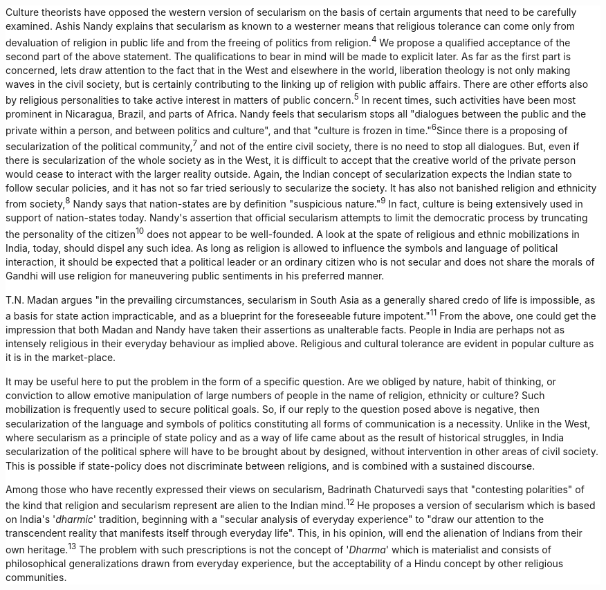 Culture theorists have opposed the western version of secularism on the basis of certain arguments that need to be carefully examined. Ashis Nandy explains that secularism as known to a westerner means that religious tolerance can come only from devaluation of religion in public life and from the freeing of politics from religion.<sup>4</sup> We propose a qualified acceptance of the second part of the above statement. The qualifications to bear in mind will be made to explicit later. As far as the first part is concerned, lets draw attention to the fact that in the West and elsewhere in the world, liberation theology is not only making waves in the civil society, but is certainly contributing to the linking up of religion with public affairs. There are other efforts also by religious personalities to take active interest in matters of public concern.<sup>5</sup> In recent times, such activities have been most prominent in Nicaragua, Brazil, and parts of Africa. Nandy feels that secularism stops all "dialogues between the public and the private within a person, and between politics and culture", and that "culture is frozen in time."<sup>6</sup>Since there is a proposing of secularization of the political community,<sup>7</sup> and not of the entire civil society, there is no need to stop all dialogues. But, even if there is secularization of the whole society as in the West, it is difficult to accept that the creative world of the private person would cease to interact with the larger reality outside. Again, the Indian concept of secularization expects the Indian state to follow secular policies, and it has not so far tried seriously to secularize the society. It has also not banished religion and ethnicity from society,<sup>8</sup> Nandy says that nation-states are by definition "suspicious nature."<sup>9</sup> In fact, culture is being extensively used in support of nation-states today. Nandy's assertion that official secularism attempts to limit the democratic process by truncating the personality of the citizen<sup>10</sup> does not appear to be well-founded. A look at the spate of religious and ethnic mobilizations in India, today, should dispel any such idea. As long as religion is allowed to influence the symbols and language of political interaction, it should be expected that a political leader or an ordinary citizen who is not secular and does not share the morals of Gandhi will use religion for maneuvering public sentiments in his preferred manner.

T.N. Madan argues "in the prevailing circumstances, secularism in South Asia as a generally shared credo of life is impossible, as a basis for state action impracticable, and as a blueprint for the foreseeable future impotent."<sup>11</sup> From the above, one could get the impression that both Madan and Nandy have taken their assertions as unalterable facts. People in India are perhaps not as intensely religious in their everyday behaviour as implied above. Religious and cultural tolerance are evident in popular culture as it is in the market-place.

It may be useful here to put the problem in the form of a specific question. Are we obliged by nature, habit of thinking, or conviction to allow emotive manipulation of large numbers of people in the name of religion, ethnicity or culture? Such mobilization is frequently used to secure political goals. So, if our reply to the question posed above is negative, then secularization of the language and symbols of politics constituting all forms of communication is a necessity. Unlike in the West, where secularism as a principle of state policy and as a way of life came about as the result of historical struggles, in India secularization of the political sphere will have to be brought about by designed, without intervention in other areas of civil society. This is possible if state-policy does not discriminate between religions, and is combined with a sustained discourse.

Among those who have recently expressed their views on secularism, Badrinath Chaturvedi says that "contesting polarities" of the kind that religion and secularism represent are alien to the Indian mind.<sup>12</sup> He proposes a version of secularism which is based on India's '*dharmic*' tradition, beginning with a "secular analysis of everyday experience" to "draw our attention to the transcendent reality that manifests itself through everyday life". This, in his opinion, will end the alienation of Indians from their own heritage.<sup>13</sup> The problem with such prescriptions is not the concept of '*Dharma*' which is materialist and consists of philosophical generalizations drawn from everyday experience, but the acceptability of a Hindu concept by other religious communities.
